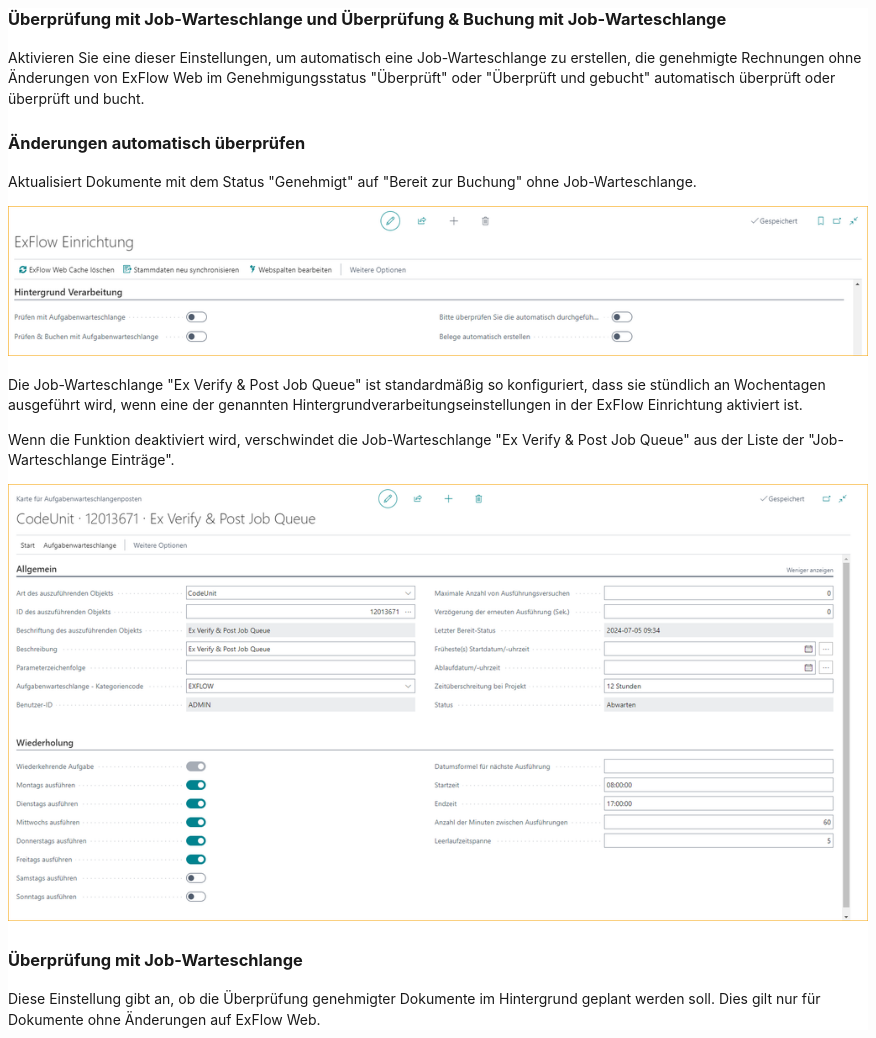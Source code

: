 ### Überprüfung mit Job-Warteschlange und Überprüfung & Buchung mit Job-Warteschlange
Aktivieren Sie eine dieser Einstellungen, um automatisch eine Job-Warteschlange zu erstellen, die genehmigte Rechnungen ohne Änderungen von ExFlow Web im Genehmigungsstatus "Überprüft" oder "Überprüft und gebucht" automatisch überprüft oder überprüft und bucht.


### Änderungen automatisch überprüfen
Aktualisiert Dokumente mit dem Status "Genehmigt" auf "Bereit zur Buchung" ohne Job-Warteschlange.

![ExFlow Einrichtung - Hintergrundverarbeitung](../../images/exflow-setup-background-processing-002.png)

Die Job-Warteschlange "Ex Verify & Post Job Queue" ist standardmäßig so konfiguriert, dass sie stündlich an Wochentagen ausgeführt wird, wenn eine der genannten Hintergrundverarbeitungseinstellungen in der ExFlow Einrichtung aktiviert ist.

Wenn die Funktion deaktiviert wird, verschwindet die Job-Warteschlange "Ex Verify & Post Job Queue" aus der Liste der "Job-Warteschlange Einträge".

![Job-Warteschlange Eintragskarte - Überprüfen & Buchen mit Job-Warteschlange](../../images/image271.png)

### Überprüfung mit Job-Warteschlange
Diese Einstellung gibt an, ob die Überprüfung genehmigter Dokumente im Hintergrund geplant werden soll. Dies gilt nur für Dokumente ohne Änderungen auf ExFlow Web.

